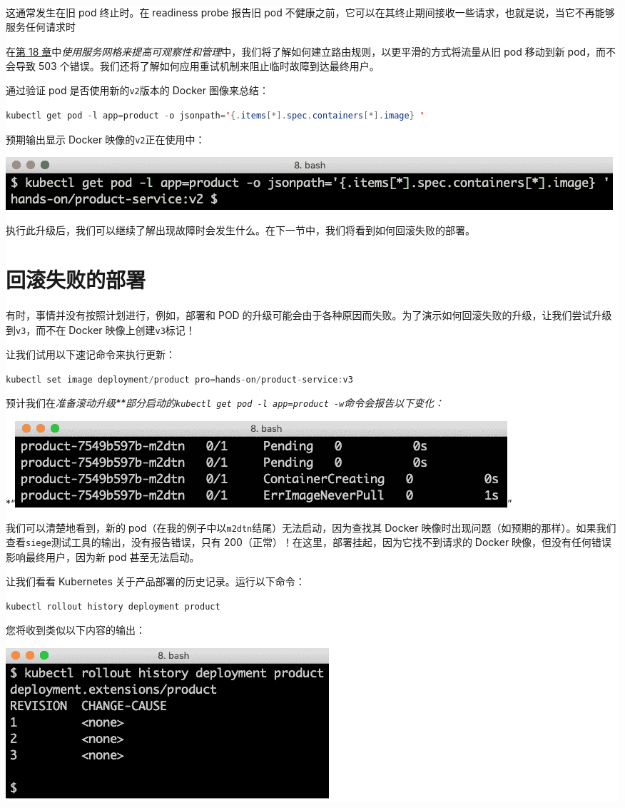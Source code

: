 这通常发生在旧 pod 终止时。在 readiness probe 报告旧 pod 不健康之前，它可以在其终止期间接收一些请求，也就是说，当它不再能够服务任何请求时

在[第 18 章](18.html)中*使用服务网格来提高可观察性和管理*中，我们将了解如何建立路由规则，以更平滑的方式将流量从旧 pod 移动到新 pod，而不会导致 503 个错误。我们还将了解如何应用重试机制来阻止临时故障到达最终用户。

通过验证 pod 是否使用新的`v2`版本的 Docker 图像来总结：

```java
kubectl get pod -l app=product -o jsonpath='{.items[*].spec.containers[*].image} '
```

预期输出显示 Docker 映像的`v2`正在使用中：

![](img/bd38e1cd-b695-49b8-991b-63e395ee577d.png)

执行此升级后，我们可以继续了解出现故障时会发生什么。在下一节中，我们将看到如何回滚失败的部署。

# 回滚失败的部署

有时，事情并没有按照计划进行，例如，部署和 POD 的升级可能会由于各种原因而失败。为了演示如何回滚失败的升级，让我们尝试升级到`v3`，而不在 Docker 映像上创建`v3`标记！

让我们试用以下速记命令来执行更新：

```java
kubectl set image deployment/product pro=hands-on/product-service:v3
```

预计我们在*准备滚动升级**部分启动的`kubectl get pod -l app=product -w`命令会报告以下变化：*

 *<q>![](img/290f3cd4-de45-4a31-8abb-495b8f20c15e.png)</q>

我们可以清楚地看到，新的 pod（在我的例子中以`m2dtn`结尾）无法启动，因为查找其 Docker 映像时出现问题（如预期的那样）。如果我们查看`siege`测试工具的输出，没有报告错误，只有 200（正常）！在这里，部署挂起，因为它找不到请求的 Docker 映像，但没有任何错误影响最终用户，因为新 pod 甚至无法启动。

让我们看看 Kubernetes 关于产品部署的历史记录。运行以下命令：

```java
kubectl rollout history deployment product
```

您将收到类似以下内容的输出：

![](img/f5e3c16a-efab-43df-a5a5-04dda9c5c4c9.png)
